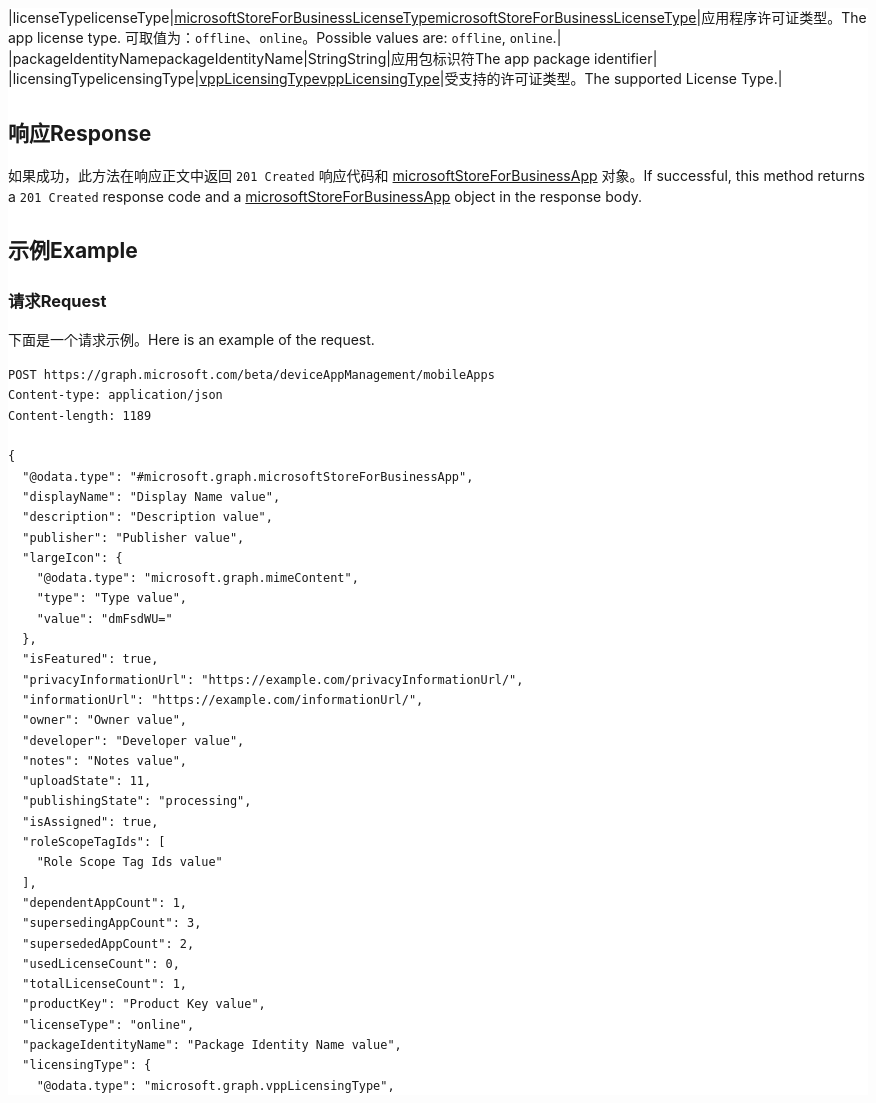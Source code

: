 |<span data-ttu-id="a0ab4-224">licenseType</span><span class="sxs-lookup"><span data-stu-id="a0ab4-224">licenseType</span></span>|[<span data-ttu-id="a0ab4-225">microsoftStoreForBusinessLicenseType</span><span class="sxs-lookup"><span data-stu-id="a0ab4-225">microsoftStoreForBusinessLicenseType</span></span>](../resources/intune-apps-microsoftstoreforbusinesslicensetype.md)|<span data-ttu-id="a0ab4-226">应用程序许可证类型。</span><span class="sxs-lookup"><span data-stu-id="a0ab4-226">The app license type.</span></span> <span data-ttu-id="a0ab4-227">可取值为：`offline`、`online`。</span><span class="sxs-lookup"><span data-stu-id="a0ab4-227">Possible values are: `offline`, `online`.</span></span>|
|<span data-ttu-id="a0ab4-228">packageIdentityName</span><span class="sxs-lookup"><span data-stu-id="a0ab4-228">packageIdentityName</span></span>|<span data-ttu-id="a0ab4-229">String</span><span class="sxs-lookup"><span data-stu-id="a0ab4-229">String</span></span>|<span data-ttu-id="a0ab4-230">应用包标识符</span><span class="sxs-lookup"><span data-stu-id="a0ab4-230">The app package identifier</span></span>|
|<span data-ttu-id="a0ab4-231">licensingType</span><span class="sxs-lookup"><span data-stu-id="a0ab4-231">licensingType</span></span>|[<span data-ttu-id="a0ab4-232">vppLicensingType</span><span class="sxs-lookup"><span data-stu-id="a0ab4-232">vppLicensingType</span></span>](../resources/intune-apps-vpplicensingtype.md)|<span data-ttu-id="a0ab4-233">受支持的许可证类型。</span><span class="sxs-lookup"><span data-stu-id="a0ab4-233">The supported License Type.</span></span>|



## <a name="response"></a><span data-ttu-id="a0ab4-234">响应</span><span class="sxs-lookup"><span data-stu-id="a0ab4-234">Response</span></span>
<span data-ttu-id="a0ab4-235">如果成功，此方法在响应正文中返回 `201 Created` 响应代码和 [microsoftStoreForBusinessApp](../resources/intune-apps-microsoftstoreforbusinessapp.md) 对象。</span><span class="sxs-lookup"><span data-stu-id="a0ab4-235">If successful, this method returns a `201 Created` response code and a [microsoftStoreForBusinessApp](../resources/intune-apps-microsoftstoreforbusinessapp.md) object in the response body.</span></span>

## <a name="example"></a><span data-ttu-id="a0ab4-236">示例</span><span class="sxs-lookup"><span data-stu-id="a0ab4-236">Example</span></span>

### <a name="request"></a><span data-ttu-id="a0ab4-237">请求</span><span class="sxs-lookup"><span data-stu-id="a0ab4-237">Request</span></span>
<span data-ttu-id="a0ab4-238">下面是一个请求示例。</span><span class="sxs-lookup"><span data-stu-id="a0ab4-238">Here is an example of the request.</span></span>
``` http
POST https://graph.microsoft.com/beta/deviceAppManagement/mobileApps
Content-type: application/json
Content-length: 1189

{
  "@odata.type": "#microsoft.graph.microsoftStoreForBusinessApp",
  "displayName": "Display Name value",
  "description": "Description value",
  "publisher": "Publisher value",
  "largeIcon": {
    "@odata.type": "microsoft.graph.mimeContent",
    "type": "Type value",
    "value": "dmFsdWU="
  },
  "isFeatured": true,
  "privacyInformationUrl": "https://example.com/privacyInformationUrl/",
  "informationUrl": "https://example.com/informationUrl/",
  "owner": "Owner value",
  "developer": "Developer value",
  "notes": "Notes value",
  "uploadState": 11,
  "publishingState": "processing",
  "isAssigned": true,
  "roleScopeTagIds": [
    "Role Scope Tag Ids value"
  ],
  "dependentAppCount": 1,
  "supersedingAppCount": 3,
  "supersededAppCount": 2,
  "usedLicenseCount": 0,
  "totalLicenseCount": 1,
  "productKey": "Product Key value",
  "licenseType": "online",
  "packageIdentityName": "Package Identity Name value",
  "licensingType": {
    "@odata.type": "microsoft.graph.vppLicensingType",
```